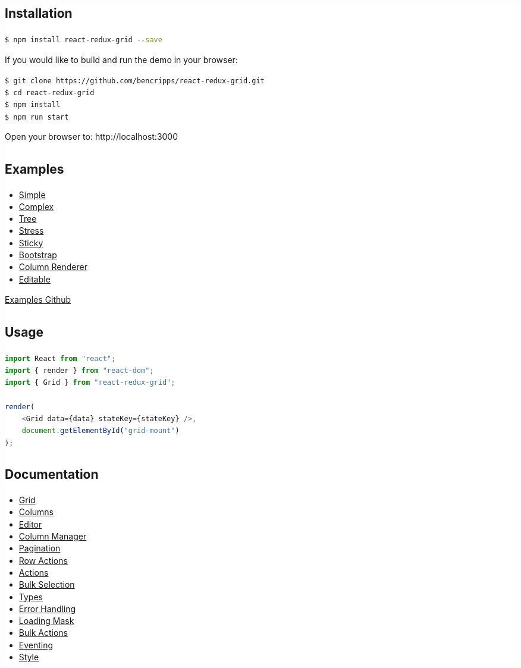 ## Installation

```bash
$ npm install react-redux-grid --save
```

If you would like to build and run the demo in your browser:

```bash
$ git clone https://github.com/bencripps/react-redux-grid.git
$ cd react-redux-grid
$ npm install
$ npm run start
```

Open your browser to: http://localhost:3000

## Examples

-   [Simple](http://react-redux-grid.herokuapp.com/Simple)
-   [Complex](http://react-redux-grid.herokuapp.com/Complex)
-   [Tree](http://react-redux-grid.herokuapp.com/Tree)
-   [Stress](http://react-redux-grid.herokuapp.com/Stress)
-   [Sticky](http://react-redux-grid.herokuapp.com/Sticky)
-   [Bootstrap](http://react-redux-grid.herokuapp.com/Bootstrap)
-   [Column Renderer](http://react-redux-grid.herokuapp.com/ColRenderer)
-   [Editable](http://react-redux-grid.herokuapp.com/Editable)

[Examples Github](https://github.com/bencripps/react-redux-grid-demo)

## Usage

```javascript
import React from "react";
import { render } from "react-dom";
import { Grid } from "react-redux-grid";

render(
    <Grid data={data} stateKey={stateKey} />,
    document.getElementById("grid-mount")
);
```

## Documentation

-   [Grid](#grid-level-parameters)
-   [Columns](#columns)
-   [Editor](#editor)
-   [Column Manager](#column-manager)
-   [Pagination](#pagination)
-   [Row Actions](#grid-actions)
-   [Actions](docs/USING_ACTIONS.md)
-   [Bulk Selection](docs/USING_BULK_SELECTION.md)
-   [Types](docs/USING_TYPES.md)
-   [Error Handling](#error-handler)
-   [Loading Mask](#loader)
-   [Bulk Actions](#bulk-actions)
-   [Eventing](#events)
-   [Style](#style)
